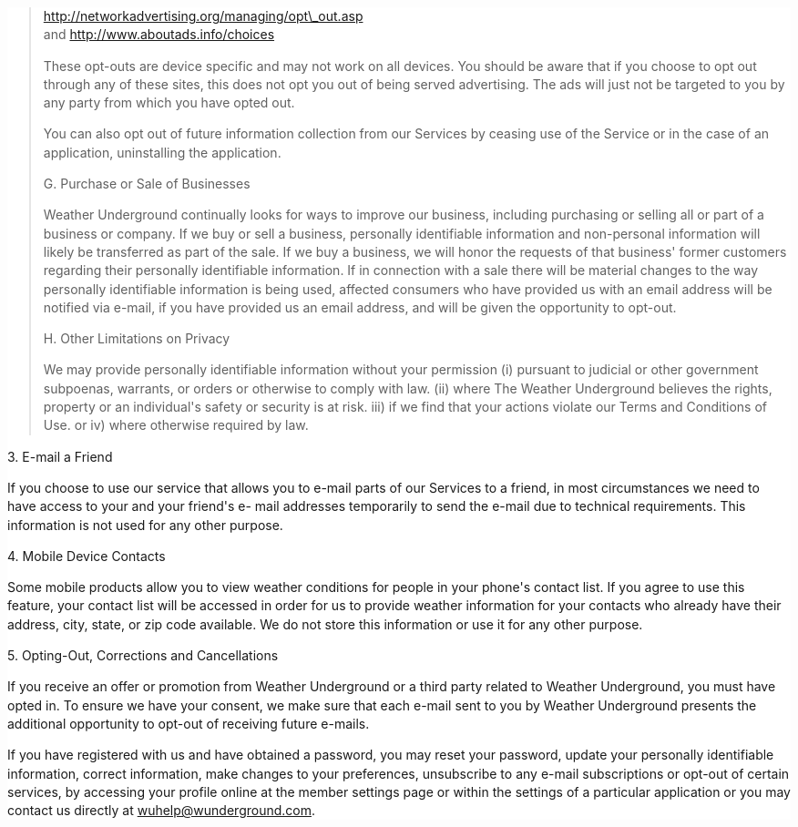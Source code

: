 > http://networkadvertising.org/managing/opt\_out.asp  
> and http://www.aboutads.info/choices  
> 
> These opt-outs are device specific and may not work on all devices. You should be aware that if you choose to opt out through any of these sites, this does not opt you out of being served advertising. The ads will just not be targeted to you by any party from which you have opted out.
> 
> You can also opt out of future information collection from our Services by ceasing use of the Service or in the case of an application, uninstalling the application.
> 
> G. Purchase or Sale of Businesses
> 
> Weather Underground continually looks for ways to improve our business, including purchasing or selling all or part of a business or company. If we buy or sell a business, personally identifiable information and non-personal information will likely be transferred as part of the sale. If we buy a business, we will honor the requests of that business' former customers regarding their personally identifiable information. If in connection with a sale there will be material changes to the way personally identifiable information is being used, affected consumers who have provided us with an email address will be notified via e-mail, if you have provided us an email address, and will be given the opportunity to opt-out.
> 
> H. Other Limitations on Privacy
> 
> We may provide personally identifiable information without your permission (i) pursuant to judicial or other government subpoenas, warrants, or orders or otherwise to comply with law. (ii) where The Weather Underground believes the rights, property or an individual's safety or security is at risk. iii) if we find that your actions violate our Terms and Conditions of Use. or iv) where otherwise required by law.

3\. E-mail a Friend

If you choose to use our service that allows you to e-mail parts of our Services to a friend, in most circumstances we need to have access to your and your friend's e- mail addresses temporarily to send the e-mail due to technical requirements. This information is not used for any other purpose.

4\. Mobile Device Contacts

Some mobile products allow you to view weather conditions for people in your phone's contact list. If you agree to use this feature, your contact list will be accessed in order for us to provide weather information for your contacts who already have their address, city, state, or zip code available. We do not store this information or use it for any other purpose.

5\. Opting-Out, Corrections and Cancellations

If you receive an offer or promotion from Weather Underground or a third party related to Weather Underground, you must have opted in. To ensure we have your consent, we make sure that each e-mail sent to you by Weather Underground presents the additional opportunity to opt-out of receiving future e-mails.

If you have registered with us and have obtained a password, you may reset your password, update your personally identifiable information, correct information, make changes to your preferences, unsubscribe to any e-mail subscriptions or opt-out of certain services, by accessing your profile online at the member settings page or within the settings of a particular application or you may contact us directly at wuhelp@wunderground.com.
